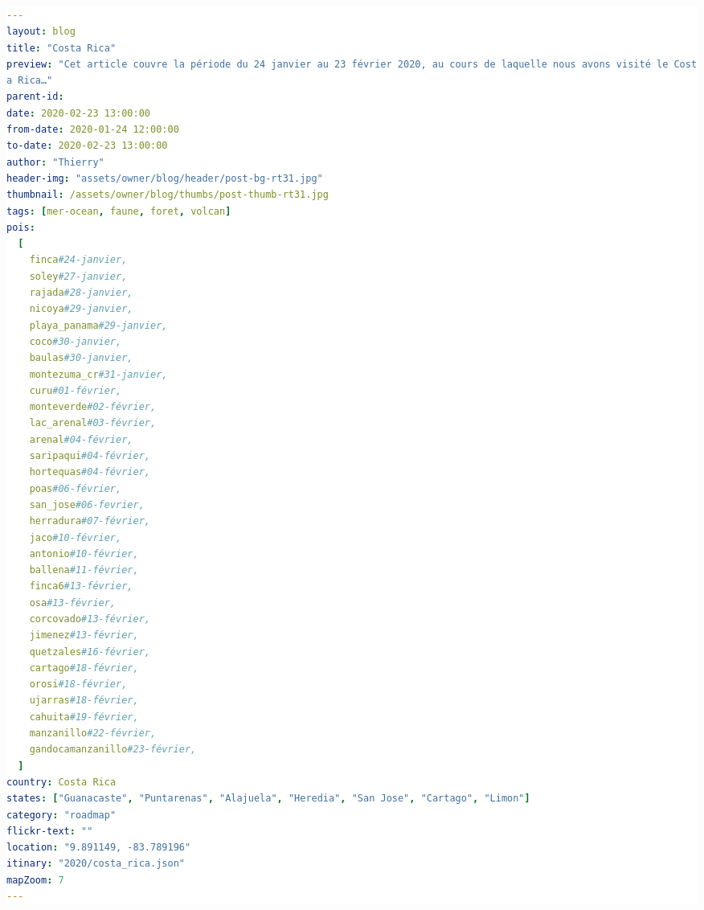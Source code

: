 ```yaml
---
layout: blog
title: "Costa Rica"
preview: "Cet article couvre la période du 24 janvier au 23 février 2020, au cours de laquelle nous avons visité le Costa Rica…"
parent-id:
date: 2020-02-23 13:00:00
from-date: 2020-01-24 12:00:00
to-date: 2020-02-23 13:00:00
author: "Thierry"
header-img: "assets/owner/blog/header/post-bg-rt31.jpg"
thumbnail: /assets/owner/blog/thumbs/post-thumb-rt31.jpg
tags: [mer-ocean, faune, foret, volcan]
pois:
  [
    finca#24-janvier,
    soley#27-janvier,
    rajada#28-janvier,
    nicoya#29-janvier,
    playa_panama#29-janvier,
    coco#30-janvier,
    baulas#30-janvier,
    montezuma_cr#31-janvier,
    curu#01-février,
    monteverde#02-février,
    lac_arenal#03-février,
    arenal#04-février,
    saripaqui#04-février,
    hortequas#04-février,
    poas#06-février,
    san_jose#06-fevrier,
    herradura#07-février,
    jaco#10-février,
    antonio#10-février,
    ballena#11-février,
    finca6#13-février,
    osa#13-février,
    corcovado#13-février,
    jimenez#13-février,
    quetzales#16-février,
    cartago#18-février,
    orosi#18-février,
    ujarras#18-février,
    cahuita#19-février,
    manzanillo#22-février,
    gandocamanzanillo#23-février,
  ]
country: Costa Rica
states: ["Guanacaste", "Puntarenas", "Alajuela", "Heredia", "San Jose", "Cartago", "Limon"]
category: "roadmap"
flickr-text: ""
location: "9.891149, -83.789196"
itinary: "2020/costa_rica.json"
mapZoom: 7
---
```
